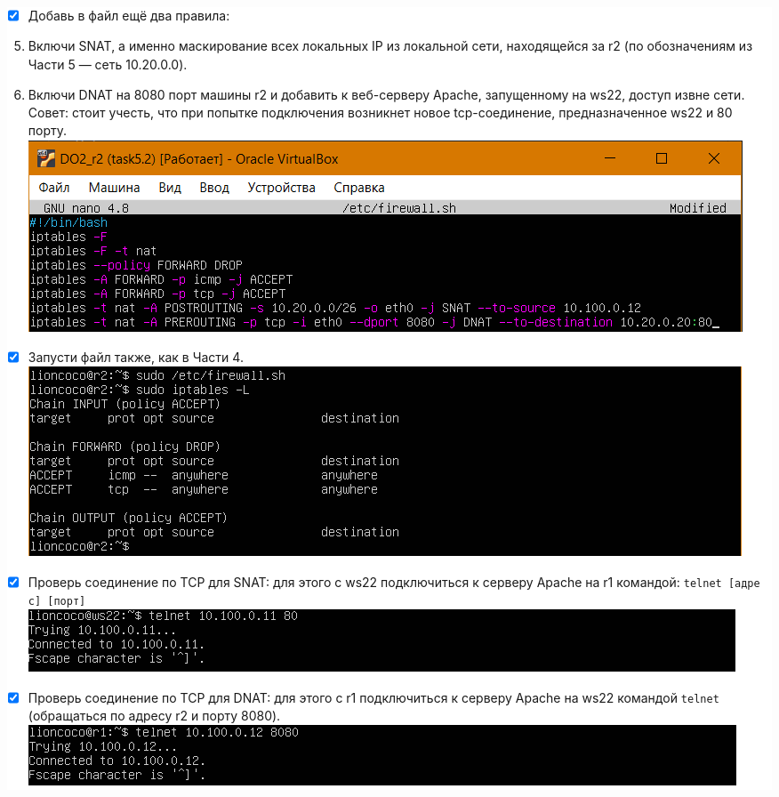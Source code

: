 <bs>

- [x] Добавь в файл ещё два правила:

5) Включи SNAT, а именно маскирование всех локальных IP из локальной сети, находящейся за r2 (по обозначениям из Части 5 — сеть 10.20.0.0).

6) Включи DNAT на 8080 порт машины r2 и добавить к веб-серверу Apache, запущенному на ws22, доступ извне сети.
Совет: стоит учесть, что при попытке подключения возникнет новое tcp-соединение, предназначенное ws22 и 80 порту.
![r2 -> /etc/firewall.sh](images/7.9.png)

- [x] Запусти файл также, как в Части 4.
![r2 -> /etc/firewall.sh](images/7.10.png)

- [x] Проверь соединение по TCP для SNAT: для этого с ws22 подключиться к серверу Apache на r1 командой:
`telnet [адрес] [порт]`
![ws22 -> ping r1](images/7.11.png)

<bs>

- [x] Проверь соединение по TCP для DNAT: для этого с r1 подключиться к серверу Apache на ws22 командой `telnet` (обращаться по адресу r2 и порту 8080).
![r1 -> ping r2](images/7.12.png)
